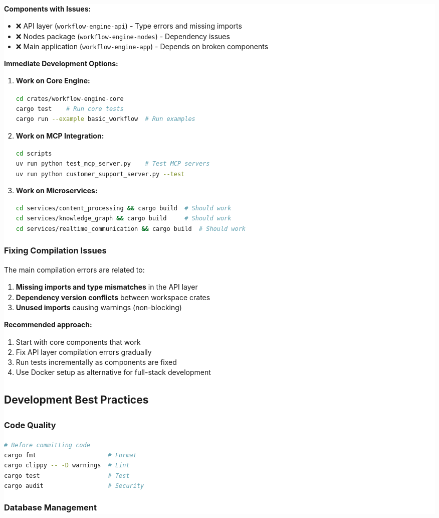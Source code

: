 **Components with Issues:**
- ❌ API layer (`workflow-engine-api`) - Type errors and missing imports
- ❌ Nodes package (`workflow-engine-nodes`) - Dependency issues
- ❌ Main application (`workflow-engine-app`) - Depends on broken components

**Immediate Development Options:**

1. **Work on Core Engine:**
   ```bash
   cd crates/workflow-engine-core
   cargo test    # Run core tests
   cargo run --example basic_workflow  # Run examples
   ```

2. **Work on MCP Integration:**
   ```bash
   cd scripts
   uv run python test_mcp_server.py    # Test MCP servers
   uv run python customer_support_server.py --test
   ```

3. **Work on Microservices:**
   ```bash
   cd services/content_processing && cargo build  # Should work
   cd services/knowledge_graph && cargo build     # Should work
   cd services/realtime_communication && cargo build  # Should work
   ```

### Fixing Compilation Issues

The main compilation errors are related to:

1. **Missing imports and type mismatches** in the API layer
2. **Dependency version conflicts** between workspace crates
3. **Unused imports** causing warnings (non-blocking)

**Recommended approach:**
1. Start with core components that work
2. Fix API layer compilation errors gradually
3. Run tests incrementally as components are fixed
4. Use Docker setup as alternative for full-stack development

## Development Best Practices

### Code Quality

```bash
# Before committing code
cargo fmt                    # Format
cargo clippy -- -D warnings  # Lint
cargo test                   # Test
cargo audit                  # Security
```

### Database Management
